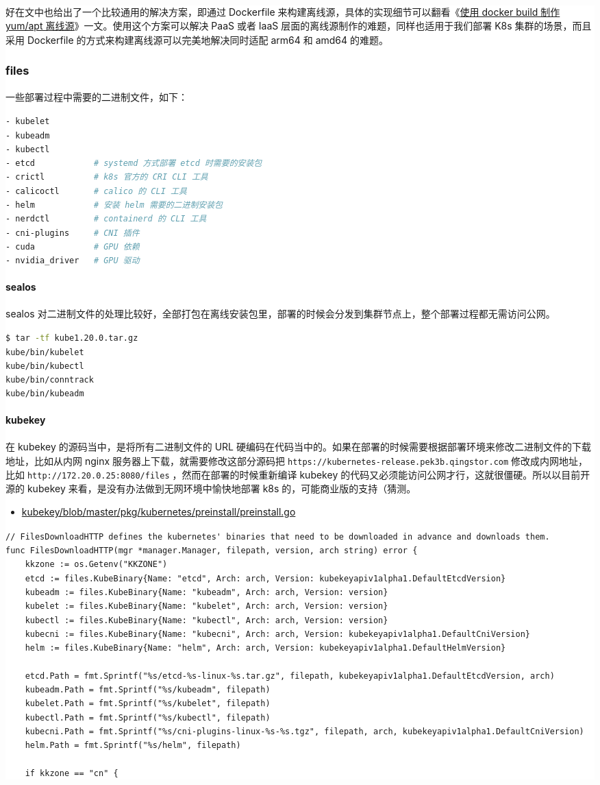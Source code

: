 好在文中也给出了一个比较通用的解决方案，即通过 Dockerfile 来构建离线源，具体的实现细节可以翻看《[使用 docker build 制作 yum/apt 离线源](https://blog.k8s.li/make-offline-mirrors.html)》一文。使用这个方案可以解决 PaaS 或者 IaaS 层面的离线源制作的难题，同样也适用于我们部署 K8s 集群的场景，而且采用 Dockerfile 的方式来构建离线源可以完美地解决同时适配 arm64 和 amd64 的难题。

### files

一些部署过程中需要的二进制文件，如下：

```bash
- kubelet
- kubeadm
- kubectl
- etcd            # systemd 方式部署 etcd 时需要的安装包
- crictl          # k8s 官方的 CRI CLI 工具
- calicoctl       # calico 的 CLI 工具
- helm            # 安装 helm 需要的二进制安装包
- nerdctl         # containerd 的 CLI 工具
- cni-plugins     # CNI 插件
- cuda            # GPU 依赖
- nvidia_driver   # GPU 驱动
```

#### sealos

sealos 对二进制文件的处理比较好，全部打包在离线安装包里，部署的时候会分发到集群节点上，整个部署过程都无需访问公网。

```bash
$ tar -tf kube1.20.0.tar.gz
kube/bin/kubelet
kube/bin/kubectl
kube/bin/conntrack
kube/bin/kubeadm
```

#### kubekey

在 kubekey 的源码当中，是将所有二进制文件的 URL 硬编码在代码当中的。如果在部署的时候需要根据部署环境来修改二进制文件的下载地址，比如从内网 nginx 服务器上下载，就需要修改这部分源码把 `https://kubernetes-release.pek3b.qingstor.com` 修改成内网地址，比如 `http://172.20.0.25:8080/files` ，然而在部署的时候重新编译 kubekey 的代码又必须能访问公网才行，这就很僵硬。所以以目前开源的 kubekey 来看，是没有办法做到无网环境中愉快地部署 k8s 的，可能商业版的支持（猜测。

- [kubekey/blob/master/pkg/kubernetes/preinstall/preinstall.go](https://github.com/kubesphere/kubekey/blob/master/pkg/kubernetes/preinstall/preinstall.go)

```golang
// FilesDownloadHTTP defines the kubernetes' binaries that need to be downloaded in advance and downloads them.
func FilesDownloadHTTP(mgr *manager.Manager, filepath, version, arch string) error {
	kkzone := os.Getenv("KKZONE")
	etcd := files.KubeBinary{Name: "etcd", Arch: arch, Version: kubekeyapiv1alpha1.DefaultEtcdVersion}
	kubeadm := files.KubeBinary{Name: "kubeadm", Arch: arch, Version: version}
	kubelet := files.KubeBinary{Name: "kubelet", Arch: arch, Version: version}
	kubectl := files.KubeBinary{Name: "kubectl", Arch: arch, Version: version}
	kubecni := files.KubeBinary{Name: "kubecni", Arch: arch, Version: kubekeyapiv1alpha1.DefaultCniVersion}
	helm := files.KubeBinary{Name: "helm", Arch: arch, Version: kubekeyapiv1alpha1.DefaultHelmVersion}

	etcd.Path = fmt.Sprintf("%s/etcd-%s-linux-%s.tar.gz", filepath, kubekeyapiv1alpha1.DefaultEtcdVersion, arch)
	kubeadm.Path = fmt.Sprintf("%s/kubeadm", filepath)
	kubelet.Path = fmt.Sprintf("%s/kubelet", filepath)
	kubectl.Path = fmt.Sprintf("%s/kubectl", filepath)
	kubecni.Path = fmt.Sprintf("%s/cni-plugins-linux-%s-%s.tgz", filepath, arch, kubekeyapiv1alpha1.DefaultCniVersion)
	helm.Path = fmt.Sprintf("%s/helm", filepath)

	if kkzone == "cn" {
```